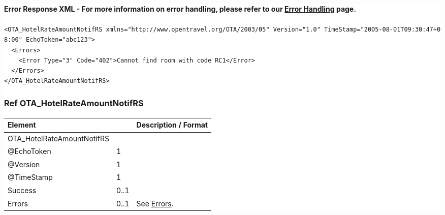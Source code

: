 #### Error Response XML - For more information on error handling, please refer to our [Error Handling](../error-handling.md) page. <a id="Rates-ErrorResponseXML-Formoreinformationonerrorhandling,pleaserefertoourErrorHandlingpage."></a>

```text
<OTA_HotelRateAmountNotifRS xmlns="http://www.opentravel.org/OTA/2003/05" Version="1.0" TimeStamp="2005-08-01T09:30:47+08:00" EchoToken="abc123">
  <Errors>
    <Error Type="3" Code="402">Cannot find room with code RC1</Error>
  </Errors>
</OTA_HotelRateAmountNotifRS>
```

### Ref OTA\_HotelRateAmountNotifRS

| Element |  | Description / Format |
| :--- | :--- | :--- |
| OTA\_HotelRateAmountNotifRS |  |  |
|   @EchoToken | 1 |  |
|   @Version | 1 |  |
|   @TimeStamp | 1 |  |
|   Success | 0..1 |  |
|   Errors | 0..1 | See [Errors](../error-handling.md#errors). |

